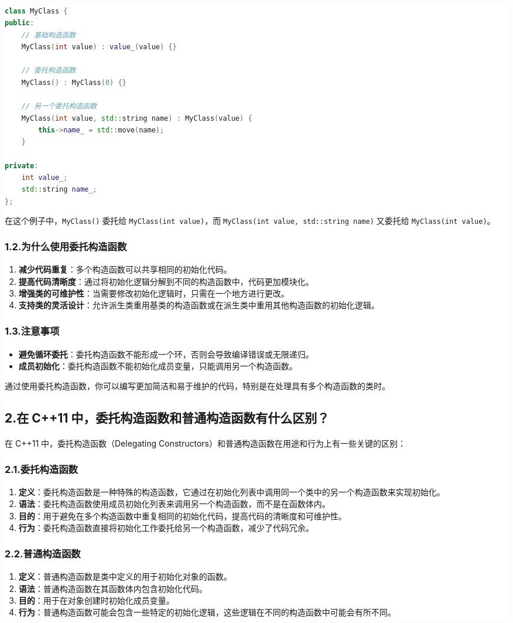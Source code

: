 ```cpp
class MyClass {
public:
    // 基础构造函数
    MyClass(int value) : value_(value) {}

    // 委托构造函数
    MyClass() : MyClass(0) {}

    // 另一个委托构造函数
    MyClass(int value, std::string name) : MyClass(value) {
        this->name_ = std::move(name);
    }

private:
    int value_;
    std::string name_;
};
```

在这个例子中，`MyClass()` 委托给 `MyClass(int value)`，而 `MyClass(int value, std::string name)` 又委托给 `MyClass(int value)`。

### 1.2.为什么使用委托构造函数

1. **减少代码重复**：多个构造函数可以共享相同的初始化代码。
2. **提高代码清晰度**：通过将初始化逻辑分解到不同的构造函数中，代码更加模块化。
3. **增强类的可维护性**：当需要修改初始化逻辑时，只需在一个地方进行更改。
4. **支持类的灵活设计**：允许派生类重用基类的构造函数或在派生类中重用其他构造函数的初始化逻辑。

### 1.3.注意事项

- **避免循环委托**：委托构造函数不能形成一个环，否则会导致编译错误或无限递归。
- **成员初始化**：委托构造函数不能初始化成员变量，只能调用另一个构造函数。

通过使用委托构造函数，你可以编写更加简洁和易于维护的代码，特别是在处理具有多个构造函数的类时。

## 2.在 C++11 中，委托构造函数和普通构造函数有什么区别？

在 C++11 中，委托构造函数（Delegating Constructors）和普通构造函数在用途和行为上有一些关键的区别：

### 2.1.委托构造函数

1. **定义**：委托构造函数是一种特殊的构造函数，它通过在初始化列表中调用同一个类中的另一个构造函数来实现初始化。
2. **语法**：委托构造函数使用成员初始化列表来调用另一个构造函数，而不是在函数体内。
3. **目的**：用于避免在多个构造函数中重复相同的初始化代码，提高代码的清晰度和可维护性。
4. **行为**：委托构造函数直接将初始化工作委托给另一个构造函数，减少了代码冗余。

### 2.2.普通构造函数

1. **定义**：普通构造函数是类中定义的用于初始化对象的函数。
2. **语法**：普通构造函数在其函数体内包含初始化代码。
3. **目的**：用于在对象创建时初始化成员变量。
4. **行为**：普通构造函数可能会包含一些特定的初始化逻辑，这些逻辑在不同的构造函数中可能会有所不同。
